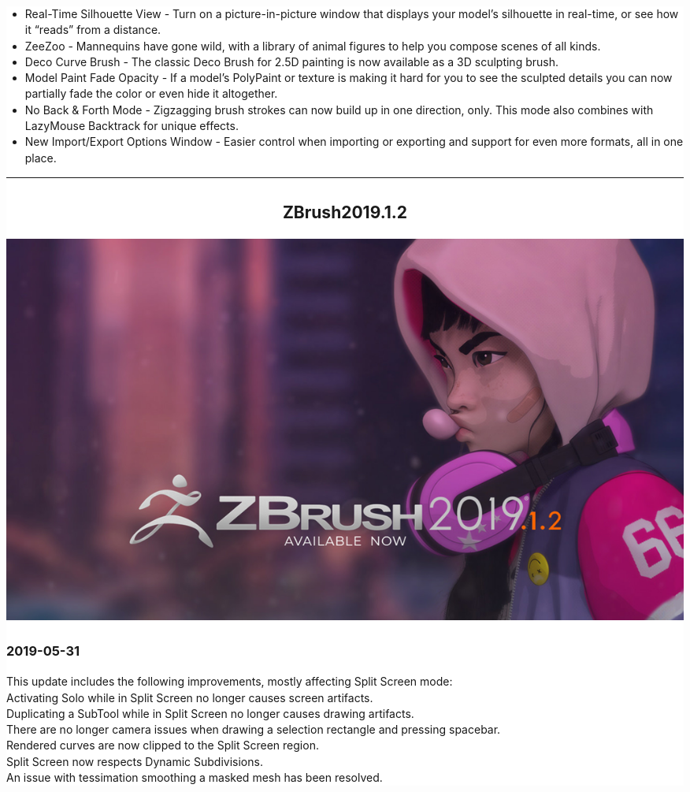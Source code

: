 - Real-Time Silhouette View - Turn on a picture-in-picture window that displays your model’s silhouette in real-time, or see how it “reads” from a distance.
- ZeeZoo - Mannequins have gone wild, with a library of animal figures to help you compose scenes of all kinds.
- Deco Curve Brush - The classic Deco Brush for 2.5D painting is now available as a 3D sculpting brush.
- Model Paint Fade Opacity - If a model’s PolyPaint or texture is making it hard for you to see the sculpted details you can now partially fade the color or even hide it altogether.
- No Back & Forth Mode - Zigzagging brush strokes can now build up in one direction, only. This mode also combines with LazyMouse Backtrack for unique effects.
- New Import/Export Options Window - Easier control when importing or exporting and support for even more formats, all in one place.



***

## <center>ZBrush2019.1.2</center>
![1](ZBrush2019.jpg)
### 2019-05-31
This update includes the following improvements, mostly affecting Split Screen mode:  
Activating Solo while in Split Screen no longer causes screen artifacts.  
Duplicating a SubTool while in Split Screen no longer causes drawing artifacts.  
There are no longer camera issues when drawing a selection rectangle and pressing spacebar.  
Rendered curves are now clipped to the Split Screen region.  
Split Screen now respects Dynamic Subdivisions.  
An issue with tessimation smoothing a masked mesh has been resolved.  
